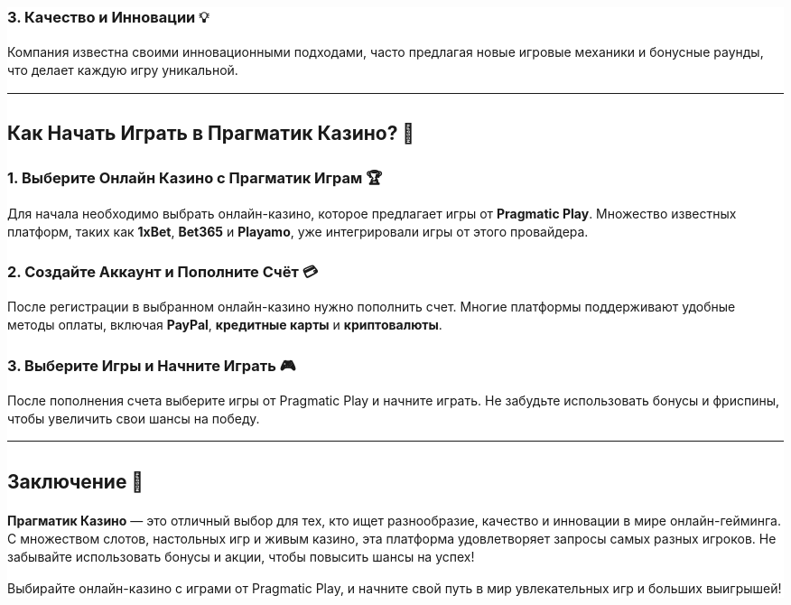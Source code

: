 ### 3. **Качество и Инновации** 💡

Компания известна своими инновационными подходами, часто предлагая новые игровые механики и бонусные раунды, что делает каждую игру уникальной.

---

## Как Начать Играть в Прагматик Казино? 🏁

### 1. **Выберите Онлайн Казино с Прагматик Играм** 🏆

Для начала необходимо выбрать онлайн-казино, которое предлагает игры от **Pragmatic Play**. Множество известных платформ, таких как **1xBet**, **Bet365** и **Playamo**, уже интегрировали игры от этого провайдера.

### 2. **Создайте Аккаунт и Пополните Счёт** 💳

После регистрации в выбранном онлайн-казино нужно пополнить счет. Многие платформы поддерживают удобные методы оплаты, включая **PayPal**, **кредитные карты** и **криптовалюты**.

### 3. **Выберите Игры и Начните Играть** 🎮

После пополнения счета выберите игры от Pragmatic Play и начните играть. Не забудьте использовать бонусы и фриспины, чтобы увеличить свои шансы на победу.

---

## Заключение 🎯

**Прагматик Казино** — это отличный выбор для тех, кто ищет разнообразие, качество и инновации в мире онлайн-гейминга. С множеством слотов, настольных игр и живым казино, эта платформа удовлетворяет запросы самых разных игроков. Не забывайте использовать бонусы и акции, чтобы повысить шансы на успех!

Выбирайте онлайн-казино с играми от Pragmatic Play, и начните свой путь в мир увлекательных игр и больших выигрышей!
